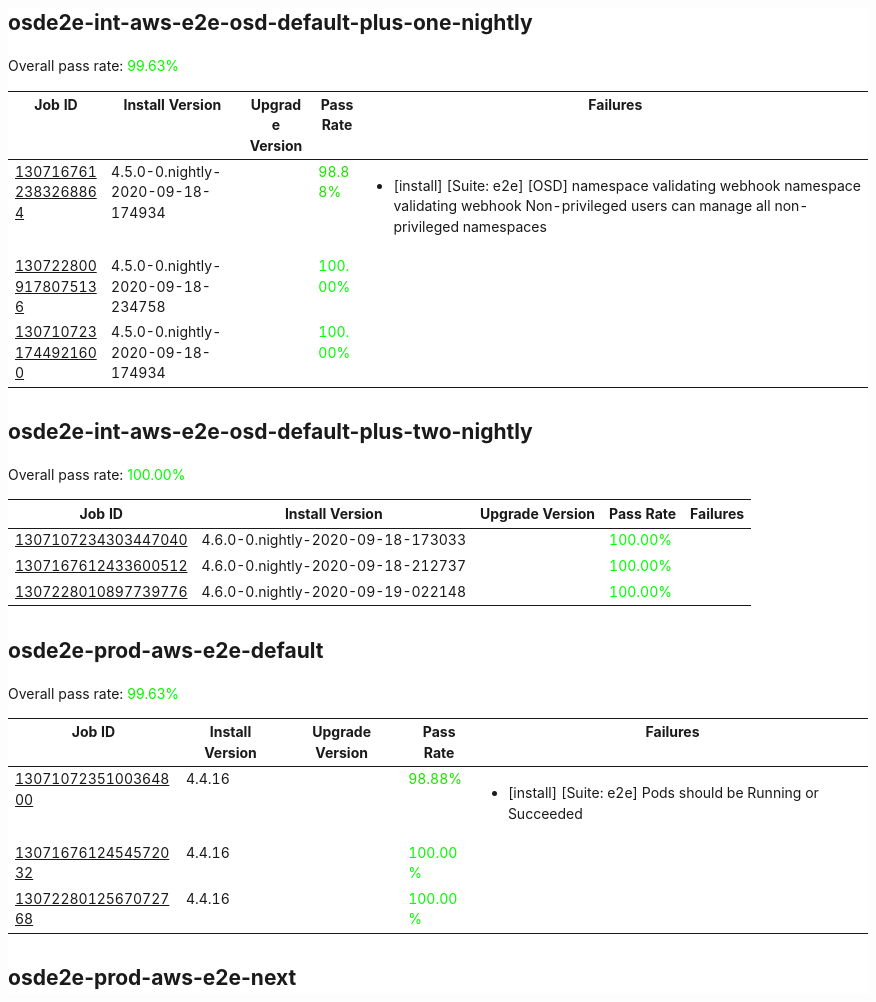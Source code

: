 

## osde2e-int-aws-e2e-osd-default-plus-one-nightly

Overall pass rate: <span style="color:#0af500;">99.63%</span>

| Job ID | Install Version | Upgrade Version | Pass Rate | Failures |
|--------|-----------------|-----------------|-----------|----------|
[1307167612383268864](https://prow.ci.openshift.org/view/gs/origin-ci-test/logs/osde2e-int-aws-e2e-osd-default-plus-one-nightly/1307167612383268864) | 4.5.0-0.nightly-2020-09-18-174934 |  | <span style="color:#1de200;">98.88%</span>|<ul><li>[install] [Suite: e2e] [OSD] namespace validating webhook namespace validating webhook Non-privileged users can manage all non-privileged namespaces</li></ul>
[1307228009178075136](https://prow.ci.openshift.org/view/gs/origin-ci-test/logs/osde2e-int-aws-e2e-osd-default-plus-one-nightly/1307228009178075136) | 4.5.0-0.nightly-2020-09-18-234758 |  | <span style="color:#01fe00;">100.00%</span>|
[1307107231744921600](https://prow.ci.openshift.org/view/gs/origin-ci-test/logs/osde2e-int-aws-e2e-osd-default-plus-one-nightly/1307107231744921600) | 4.5.0-0.nightly-2020-09-18-174934 |  | <span style="color:#01fe00;">100.00%</span>|



## osde2e-int-aws-e2e-osd-default-plus-two-nightly

Overall pass rate: <span style="color:#01fe00;">100.00%</span>

| Job ID | Install Version | Upgrade Version | Pass Rate | Failures |
|--------|-----------------|-----------------|-----------|----------|
[1307107234303447040](https://prow.ci.openshift.org/view/gs/origin-ci-test/logs/osde2e-int-aws-e2e-osd-default-plus-two-nightly/1307107234303447040) | 4.6.0-0.nightly-2020-09-18-173033 |  | <span style="color:#01fe00;">100.00%</span>|
[1307167612433600512](https://prow.ci.openshift.org/view/gs/origin-ci-test/logs/osde2e-int-aws-e2e-osd-default-plus-two-nightly/1307167612433600512) | 4.6.0-0.nightly-2020-09-18-212737 |  | <span style="color:#01fe00;">100.00%</span>|
[1307228010897739776](https://prow.ci.openshift.org/view/gs/origin-ci-test/logs/osde2e-int-aws-e2e-osd-default-plus-two-nightly/1307228010897739776) | 4.6.0-0.nightly-2020-09-19-022148 |  | <span style="color:#01fe00;">100.00%</span>|



## osde2e-prod-aws-e2e-default

Overall pass rate: <span style="color:#0af500;">99.63%</span>

| Job ID | Install Version | Upgrade Version | Pass Rate | Failures |
|--------|-----------------|-----------------|-----------|----------|
[1307107235100364800](https://prow.ci.openshift.org/view/gs/origin-ci-test/logs/osde2e-prod-aws-e2e-default/1307107235100364800) | 4.4.16 |  | <span style="color:#1de200;">98.88%</span>|<ul><li>[install] [Suite: e2e] Pods should be Running or Succeeded</li></ul>
[1307167612454572032](https://prow.ci.openshift.org/view/gs/origin-ci-test/logs/osde2e-prod-aws-e2e-default/1307167612454572032) | 4.4.16 |  | <span style="color:#01fe00;">100.00%</span>|
[1307228012567072768](https://prow.ci.openshift.org/view/gs/origin-ci-test/logs/osde2e-prod-aws-e2e-default/1307228012567072768) | 4.4.16 |  | <span style="color:#01fe00;">100.00%</span>|



## osde2e-prod-aws-e2e-next
